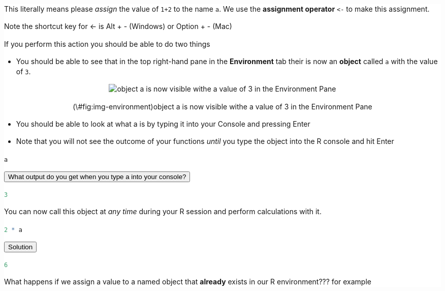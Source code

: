 This literally means please *assign* the value of `1+2` to the name `a`. We use the **assignment operator** `<-` to make this assignment.

<div class="info">
<p>Note the shortcut key for &lt;- is Alt + - (Windows) or Option + - (Mac)</p>
</div>

If you perform this action you should be able to do two things

-   You should be able to see that in the top right-hand pane in the **Environment** tab their is now an **object** called `a` with the value of `3`.

<div class="figure" style="text-align: center">
<img src="images/environment.png" alt="object a is now visible withe a value of 3 in the Environment Pane" width="100%" />
<p class="caption">(\#fig:img-environment)object a is now visible withe a value of 3 in the Environment Pane</p>
</div>

-   You should be able to look at what a is by typing it into your Console and pressing Enter

-   Note that you will not see the outcome of your functions *until* you type the object into the R console and hit Enter


```r
a
```


<div class='webex-solution'><button>What output do you get when you type a into your console?</button>


```r
3
```


</div>


You can now call this object at *any time* during your R session and perform calculations with it.


```r
2 * a
```


<div class='webex-solution'><button>Solution</button>


```r
6
```


</div>



What happens if we assign a value to a named object that **already** exists in our R environment??? for example

